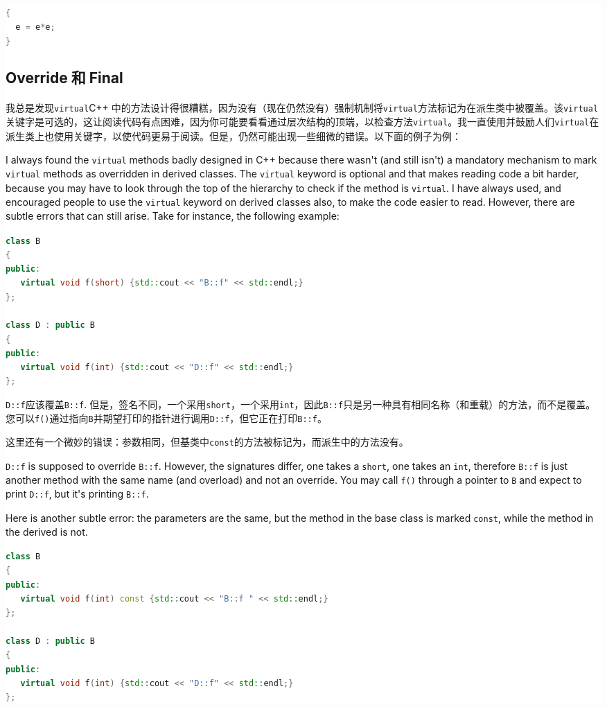 ```c++
{
  e = e*e;
}
```

## Override 和 Final
我总是发现`virtual`C++ 中的方法设计得很糟糕，因为没有（现在仍然没有）强制机制将`virtual`方法标记为在派生类中被覆盖。该`virtual`关键字是可选的，这让阅读代码有点困难，因为你可能要看看通过层次结构的顶端，以检查方法`virtual`。我一直使用并鼓励人们`virtual`在派生类上也使用关键字，以使代码更易于阅读。但是，仍然可能出现一些细微的错误。以下面的例子为例：

I always found the `virtual` methods badly designed in C++ because there wasn't (and still isn't) a mandatory mechanism to mark `virtual` methods as overridden in derived classes. The `virtual` keyword is optional and that makes reading code a bit harder, because you may have to look through the top of the hierarchy to check if the method is `virtual`. I have always used, and encouraged people to use the `virtual` keyword on derived classes also, to make the code easier to read. However, there are subtle errors that can still arise. Take for instance, the following example:

```c++
class B 
{
public:
   virtual void f(short) {std::cout << "B::f" << std::endl;}
};

class D : public B
{
public:
   virtual void f(int) {std::cout << "D::f" << std::endl;}
};
```

`D::f`应该覆盖`B::f`. 但是，签名不同，一个采用`short`，一个采用`int`，因此`B::f`只是另一种具有相同名称（和重载）的方法，而不是覆盖。您可以`f()`通过指向`B`并期望打印的指针进行调用`D::f`，但它正在打印`B::f`。

这里还有一个微妙的错误：参数相同，但基类中`const`的方法被标记为，而派生中的方法没有。

`D::f` is supposed to override `B::f`. However, the signatures differ, one takes a `short`, one takes an `int`, therefore `B::f` is just another method with the same name (and overload) and not an override. You may call `f()` through a pointer to `B` and expect to print `D::f`, but it's printing `B::f`.

Here is another subtle error: the parameters are the same, but the method in the base class is marked `const`, while the method in the derived is not.

```c++
class B 
{
public:
   virtual void f(int) const {std::cout << "B::f " << std::endl;}
};

class D : public B
{
public:
   virtual void f(int) {std::cout << "D::f" << std::endl;}
};
```
